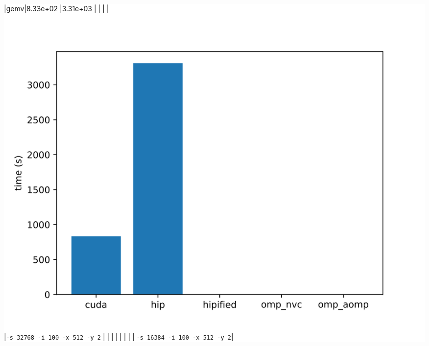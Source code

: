 |gemv|8.33e+02 |3.31e+03 | | | |![gemv](IMSTD/gemv.svg) |`-s 32768 -i 100 -x 512 -y 2`
 | | | | | | | | `-s 16384 -i 100 -x 512 -y 2`|